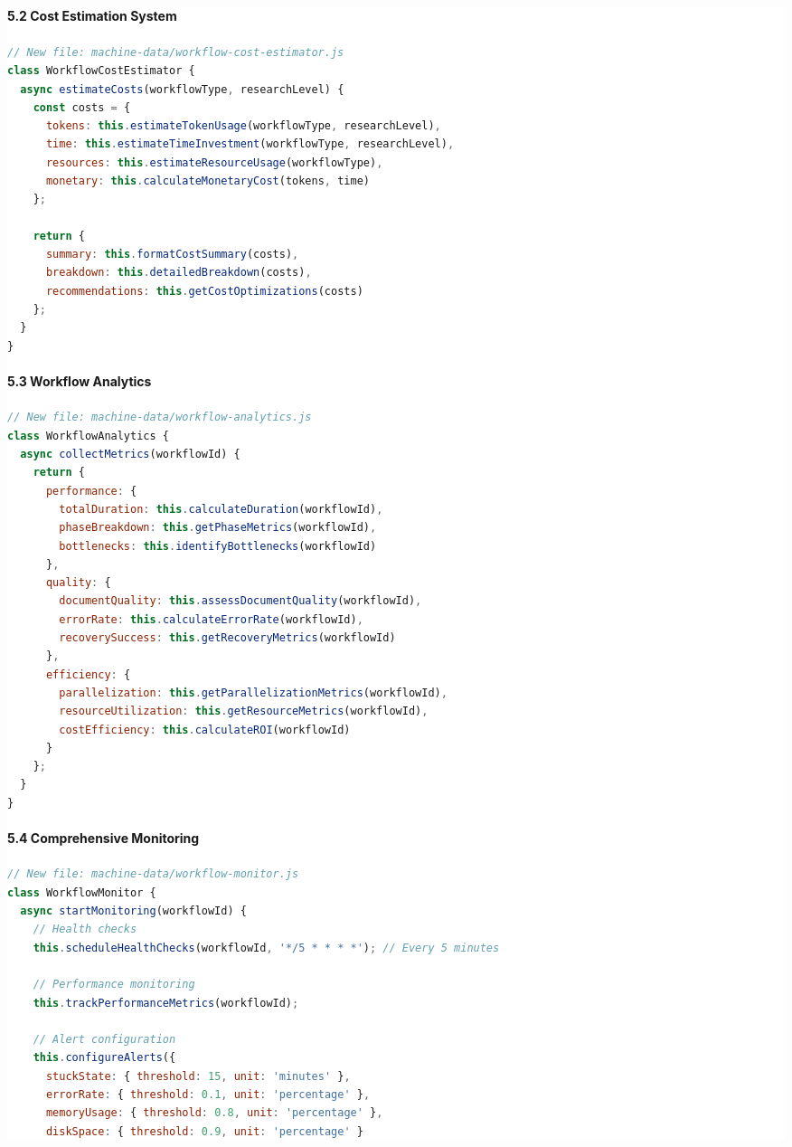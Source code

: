 #### 5.2 Cost Estimation System
```javascript
// New file: machine-data/workflow-cost-estimator.js
class WorkflowCostEstimator {
  async estimateCosts(workflowType, researchLevel) {
    const costs = {
      tokens: this.estimateTokenUsage(workflowType, researchLevel),
      time: this.estimateTimeInvestment(workflowType, researchLevel),
      resources: this.estimateResourceUsage(workflowType),
      monetary: this.calculateMonetaryCost(tokens, time)
    };
    
    return {
      summary: this.formatCostSummary(costs),
      breakdown: this.detailedBreakdown(costs),
      recommendations: this.getCostOptimizations(costs)
    };
  }
}
```

#### 5.3 Workflow Analytics
```javascript
// New file: machine-data/workflow-analytics.js
class WorkflowAnalytics {
  async collectMetrics(workflowId) {
    return {
      performance: {
        totalDuration: this.calculateDuration(workflowId),
        phaseBreakdown: this.getPhaseMetrics(workflowId),
        bottlenecks: this.identifyBottlenecks(workflowId)
      },
      quality: {
        documentQuality: this.assessDocumentQuality(workflowId),
        errorRate: this.calculateErrorRate(workflowId),
        recoverySuccess: this.getRecoveryMetrics(workflowId)
      },
      efficiency: {
        parallelization: this.getParallelizationMetrics(workflowId),
        resourceUtilization: this.getResourceMetrics(workflowId),
        costEfficiency: this.calculateROI(workflowId)
      }
    };
  }
}
```

#### 5.4 Comprehensive Monitoring
```javascript
// New file: machine-data/workflow-monitor.js
class WorkflowMonitor {
  async startMonitoring(workflowId) {
    // Health checks
    this.scheduleHealthChecks(workflowId, '*/5 * * * *'); // Every 5 minutes
    
    // Performance monitoring
    this.trackPerformanceMetrics(workflowId);
    
    // Alert configuration
    this.configureAlerts({
      stuckState: { threshold: 15, unit: 'minutes' },
      errorRate: { threshold: 0.1, unit: 'percentage' },
      memoryUsage: { threshold: 0.8, unit: 'percentage' },
      diskSpace: { threshold: 0.9, unit: 'percentage' }
```